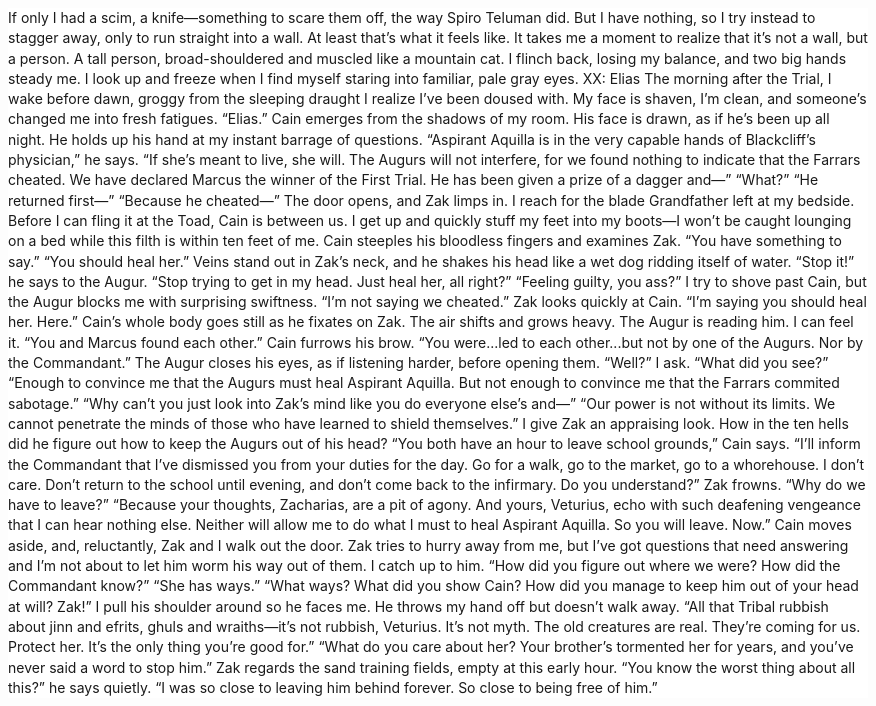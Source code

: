 If only I had a scim, a knife—something to scare them off, the way Spiro Teluman did. But I have nothing, so I try instead to stagger away, only to run straight into a wall.
At least that’s what it feels like. It takes me a moment to realize that it’s not a wall, but a person. A tall person, broad-shouldered and muscled like a mountain cat.
I flinch back, losing my balance, and two big hands steady me. I look up and freeze when I find myself staring into familiar, pale gray eyes.
XX: Elias
The morning after the Trial, I wake before dawn, groggy from the sleeping draught I realize I’ve been doused with. My face is shaven, I’m clean, and someone’s changed me into fresh fatigues.
“Elias.” Cain emerges from the shadows of my room. His face is drawn, as if he’s been up all night. He holds up his hand at my instant barrage of questions.
“Aspirant Aquilla is in the very capable hands of Blackcliff’s physician,” he says. “If she’s meant to live, she will. The Augurs will not interfere, for we found nothing to indicate that the Farrars cheated. We have declared Marcus the winner of the First Trial. He has been given a prize of a dagger and—”
“What?”
“He returned first—”
“Because he cheated—”
The door opens, and Zak limps in. I reach for the blade Grandfather left at my bedside. Before I can fling it at the Toad, Cain is between us. I get up and quickly stuff my feet into my boots—I won’t be caught lounging on a bed while this filth is within ten feet of me.
Cain steeples his bloodless fingers and examines Zak. “You have something to say.”
“You should heal her.” Veins stand out in Zak’s neck, and he shakes his head like a wet dog ridding itself of water. “Stop it!” he says to the Augur.
“Stop trying to get in my head. Just heal her, all right?”
“Feeling guilty, you ass?” I try to shove past Cain, but the Augur blocks me with surprising swiftness.
“I’m not saying we cheated.” Zak looks quickly at Cain. “I’m saying you should heal her. Here.”
Cain’s whole body goes still as he fixates on Zak. The air shifts and grows heavy. The Augur is reading him. I can feel it.
“You and Marcus found each other.” Cain furrows his brow. “You were...led to each other...but not by one of the Augurs. Nor by the Commandant.”
The Augur closes his eyes, as if listening harder, before opening them.
“Well?” I ask. “What did you see?”
“Enough to convince me that the Augurs must heal Aspirant Aquilla. But not enough to convince me that the Farrars commited sabotage.”
“Why can’t you just look into Zak’s mind like you do everyone else’s and—”
“Our power is not without its limits. We cannot penetrate the minds of those who have learned to shield themselves.”
I give Zak an appraising look. How in the ten hells did he figure out how to keep the Augurs out of his head?
“You both have an hour to leave school grounds,” Cain says. “I’ll inform the Commandant that I’ve dismissed you from your duties for the day. Go for a walk, go to the market, go to a whorehouse. I don’t care. Don’t return to the school until evening, and don’t come back to the infirmary. Do you understand?”
Zak frowns. “Why do we have to leave?”
“Because your thoughts, Zacharias, are a pit of agony. And yours, Veturius, echo with such deafening vengeance that I can hear nothing else. Neither will allow me to do what I must to heal Aspirant Aquilla. So you will leave. Now.”
Cain moves aside, and, reluctantly, Zak and I walk out the door. Zak tries to hurry away from me, but I’ve got questions that need answering and I’m not about to let him worm his way out of them. I catch up to him.
“How did you figure out where we were? How did the Commandant know?”
“She has ways.”
“What ways? What did you show Cain? How did you manage to keep him out of your head at will? Zak!” I pull his shoulder around so he faces me. He throws my hand off but doesn’t walk away.
“All that Tribal rubbish about jinn and efrits, ghuls and wraiths—it’s not rubbish, Veturius. It’s not myth. The old creatures are real. They’re coming for us. Protect her. It’s the only thing you’re good for.”
“What do you care about her? Your brother’s tormented her for years, and you’ve never said a word to stop him.”
Zak regards the sand training fields, empty at this early hour.
“You know the worst thing about all this?” he says quietly. “I was so close to leaving him behind forever. So close to being free of him.”
